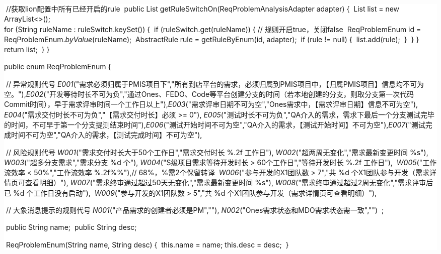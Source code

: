 ​    //获取lion配置中所有已经开启的rule
​    public List<AbstractRule> getRuleSwitchOn(ReqProblemAnalysisAdapter adapter) {
​        List<AbstractRule> list = new ArrayList<>();
​        
​        for (String ruleName : ruleSwitch.keySet()) {
​            if (ruleSwitch.get(ruleName)) { // 规则开启true，关闭false
​                ReqProblemEnum id = ReqProblemEnum.*byValue*(ruleName);
​                AbstractRule rule = getRuleByEnum(id, adapter);
​                if (rule != null) {
​                    list.add(rule);
​                }
​            }
​        }
​        return list;
​    }
}









public enum ReqProblemEnum {

​    // 异常规则代号
​    *E001*("需求必须归属于PMIS项目下","所有到店平台的需求，必须归属到PMIS项目中，【归属PMIS项目】信息均不可为空。"),
​    *E002*("开发等待时长不可为负","通过Ones、FEDO、Code等平台创建分支的时间（若本地创建的分支，则取分支第一次代码Commit时间），早于需求评审时间一个工作日以上"),
​    *E003*("需求评审日期不可为空","Ones需求中，【需求评审日期】信息不可为空"),
​    *E004*("需求交付时长不可为负","【需求交付时长】必须 >= 0"),
​    *E005*("测试时长不可为负","QA介入的需求，需求下最后一个分支测试完毕的时间，不可早于第一个分支提测结束时间"),
​    *E006*("测试开始时间不可为空","QA介入的需求，【测试开始时间】不可为空"),
​    *E007*("测试完成时间不可为空","QA介入的需求，【测试完成时间】不可为空"),

​    // 风险规则代号
​    *W001*("需求交付时长大于50个工作日","需求交付时长 %.2f 工作日"),
​    *W002*("超两周无变化","需求最新变更时间 %s"),
​    *W003*("超多分支需求","需求分支 %d 个"),
​    *W004*("S级项目需求等待开发时长 > 60个工作日","等待开发时长 %.2f 工作日"),
​    *W005*("工作流效率 < 50%","工作流效率 %.2f%%"),// 68%，%需2个保留转译
​    *W006*("参与开发的X1团队数 > 7","共 %d 个X1团队参与开发（需求详情页可查看明细）"),
​    *W007*("需求终审通过超过50天无变化","需求最新变更时间 %s"),
​    *W008*("需求终审通过超过2周无变化","需求评审后已 %d 个工作日没有启动"),
​    *W009*("参与开发的X1团队数 > 5","共 %d 个X1团队参与开发（需求详情页可查看明细）"),

​    // 大象消息提示的规则代号
​    *N001*("产品需求的创建者必须是PM",""),
​    *N002*("Ones需求状态和MDO需求状态需一致","")
​    ;

​    public String name;
​    public String desc;

​    ReqProblemEnum(String name, String desc) {
​        this.name = name;
​        this.desc = desc;
​    }
